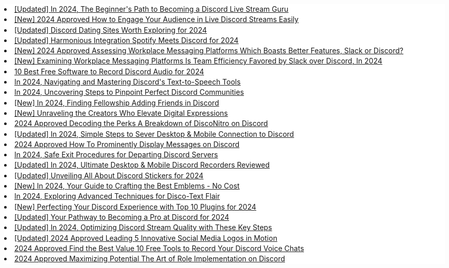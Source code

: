 <li><a href="https://discord-videos.techidaily.com/updated-in-2024-the-beginners-path-to-becoming-a-discord-live-stream-guru/"><u>[Updated] In 2024, The Beginner's Path to Becoming a Discord Live Stream Guru</u></a></li>
<li><a href="https://discord-videos.techidaily.com/new-2024-approved-how-to-engage-your-audience-in-live-discord-streams-easily/"><u>[New] 2024 Approved  How to Engage Your Audience in Live Discord Streams Easily</u></a></li>
<li><a href="https://discord-videos.techidaily.com/updated-discord-dating-sites-worth-exploring-for-2024/"><u>[Updated] Discord Dating Sites Worth Exploring for 2024</u></a></li>
<li><a href="https://discord-videos.techidaily.com/updated-harmonious-integration-spotify-meets-discord-for-2024/"><u>[Updated] Harmonious Integration  Spotify Meets Discord for 2024</u></a></li>
<li><a href="https://discord-videos.techidaily.com/new-2024-approved-assessing-workplace-messaging-platforms-which-boasts-better-features-slack-or-discord/"><u>[New] 2024 Approved  Assessing Workplace Messaging Platforms  Which Boasts Better Features, Slack or Discord?</u></a></li>
<li><a href="https://discord-videos.techidaily.com/new-examining-workplace-messaging-platforms-is-team-efficiency-favored-by-slack-over-discord-in-2024/"><u>[New] Examining Workplace Messaging Platforms  Is Team Efficiency Favored by Slack over Discord, In 2024</u></a></li>
<li><a href="https://discord-videos.techidaily.com/10-best-free-software-to-record-discord-audio-for-2024/"><u>10 Best Free Software to Record Discord Audio for 2024</u></a></li>
<li><a href="https://discord-videos.techidaily.com/in-2024-navigating-and-mastering-discords-text-to-speech-tools/"><u>In 2024, Navigating and Mastering Discord's Text-to-Speech Tools</u></a></li>
<li><a href="https://discord-videos.techidaily.com/in-2024-uncovering-steps-to-pinpoint-perfect-discord-communities/"><u>In 2024, Uncovering  Steps to Pinpoint Perfect Discord Communities</u></a></li>
<li><a href="https://discord-videos.techidaily.com/new-in-2024-finding-fellowship-adding-friends-in-discord/"><u>[New] In 2024, Finding Fellowship  Adding Friends in Discord</u></a></li>
<li><a href="https://discord-videos.techidaily.com/new-unraveling-the-creators-who-elevate-digital-expressions/"><u>[New] Unraveling the Creators Who Elevate Digital Expressions</u></a></li>
<li><a href="https://discord-videos.techidaily.com/2024-approved-decoding-the-perks-a-breakdown-of-disconitro-on-discord/"><u>2024 Approved  Decoding the Perks  A Breakdown of DiscoNitro on Discord</u></a></li>
<li><a href="https://discord-videos.techidaily.com/updated-in-2024-simple-steps-to-sever-desktop-and-mobile-connection-to-discord/"><u>[Updated] In 2024, Simple Steps to Sever Desktop & Mobile Connection to Discord</u></a></li>
<li><a href="https://discord-videos.techidaily.com/2024-approved-how-to-prominently-display-messages-on-discord/"><u>2024 Approved  How To Prominently Display Messages on Discord</u></a></li>
<li><a href="https://discord-videos.techidaily.com/in-2024-safe-exit-procedures-for-departing-discord-servers/"><u>In 2024, Safe Exit  Procedures for Departing Discord Servers</u></a></li>
<li><a href="https://discord-videos.techidaily.com/updated-in-2024-ultimate-desktop-and-mobile-discord-recorders-reviewed/"><u>[Updated] In 2024, Ultimate Desktop & Mobile Discord Recorders Reviewed</u></a></li>
<li><a href="https://discord-videos.techidaily.com/updated-unveiling-all-about-discord-stickers-for-2024/"><u>[Updated] Unveiling All About Discord Stickers for 2024</u></a></li>
<li><a href="https://discord-videos.techidaily.com/new-in-2024-your-guide-to-crafting-the-best-emblems-no-cost/"><u>[New] In 2024, Your Guide to Crafting the Best Emblems - No Cost</u></a></li>
<li><a href="https://discord-videos.techidaily.com/in-2024-exploring-advanced-techniques-for-disco-text-flair/"><u>In 2024, Exploring Advanced Techniques for Disco-Text Flair</u></a></li>
<li><a href="https://discord-videos.techidaily.com/new-perfecting-your-discord-experience-with-top-10-plugins-for-2024/"><u>[New] Perfecting Your Discord Experience with Top 10 Plugins for 2024</u></a></li>
<li><a href="https://discord-videos.techidaily.com/updated-your-pathway-to-becoming-a-pro-at-discord-for-2024/"><u>[Updated] Your Pathway to Becoming a Pro at Discord for 2024</u></a></li>
<li><a href="https://discord-videos.techidaily.com/updated-in-2024-optimizing-discord-stream-quality-with-these-key-steps/"><u>[Updated] In 2024, Optimizing Discord Stream Quality with These Key Steps</u></a></li>
<li><a href="https://discord-videos.techidaily.com/updated-2024-approved-leading-5-innovative-social-media-logos-in-motion/"><u>[Updated] 2024 Approved  Leading 5 Innovative Social Media Logos in Motion</u></a></li>
<li><a href="https://discord-videos.techidaily.com/2024-approved-find-the-best-value-10-free-tools-to-record-your-discord-voice-chats/"><u>2024 Approved  Find the Best Value  10 Free Tools to Record Your Discord Voice Chats</u></a></li>
<li><a href="https://discord-videos.techidaily.com/2024-approved-maximizing-potential-the-art-of-role-implementation-on-discord/"><u>2024 Approved  Maximizing Potential  The Art of Role Implementation on Discord</u></a></li>